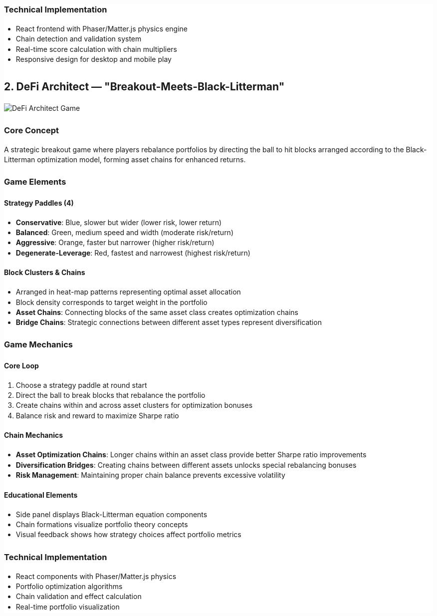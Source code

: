 ### Technical Implementation
- React frontend with Phaser/Matter.js physics engine
- Chain detection and validation system
- Real-time score calculation with chain multipliers
- Responsive design for desktop and mobile play

## 2. DeFi Architect — "Breakout-Meets-Black-Litterman"

![DeFi Architect Game](https://example.com/defi-architect-preview.png)

### Core Concept
A strategic breakout game where players rebalance portfolios by directing the ball to hit blocks arranged according to the Black-Litterman optimization model, forming asset chains for enhanced returns.

### Game Elements

#### Strategy Paddles (4)
- **Conservative**: Blue, slower but wider (lower risk, lower return)
- **Balanced**: Green, medium speed and width (moderate risk/return)
- **Aggressive**: Orange, faster but narrower (higher risk/return)
- **Degenerate-Leverage**: Red, fastest and narrowest (highest risk/return)

#### Block Clusters & Chains
- Arranged in heat-map patterns representing optimal asset allocation
- Block density corresponds to target weight in the portfolio
- **Asset Chains**: Connecting blocks of the same asset class creates optimization chains
- **Bridge Chains**: Strategic connections between different asset types represent diversification

### Game Mechanics

#### Core Loop
1. Choose a strategy paddle at round start
2. Direct the ball to break blocks that rebalance the portfolio
3. Create chains within and across asset clusters for optimization bonuses
4. Balance risk and reward to maximize Sharpe ratio

#### Chain Mechanics
- **Asset Optimization Chains**: Longer chains within an asset class provide better Sharpe ratio improvements
- **Diversification Bridges**: Creating chains between different assets unlocks special rebalancing bonuses
- **Risk Management**: Maintaining proper chain balance prevents excessive volatility

#### Educational Elements
- Side panel displays Black-Litterman equation components
- Chain formations visualize portfolio theory concepts
- Visual feedback shows how strategy choices affect portfolio metrics

### Technical Implementation
- React components with Phaser/Matter.js physics
- Portfolio optimization algorithms
- Chain validation and effect calculation
- Real-time portfolio visualization
